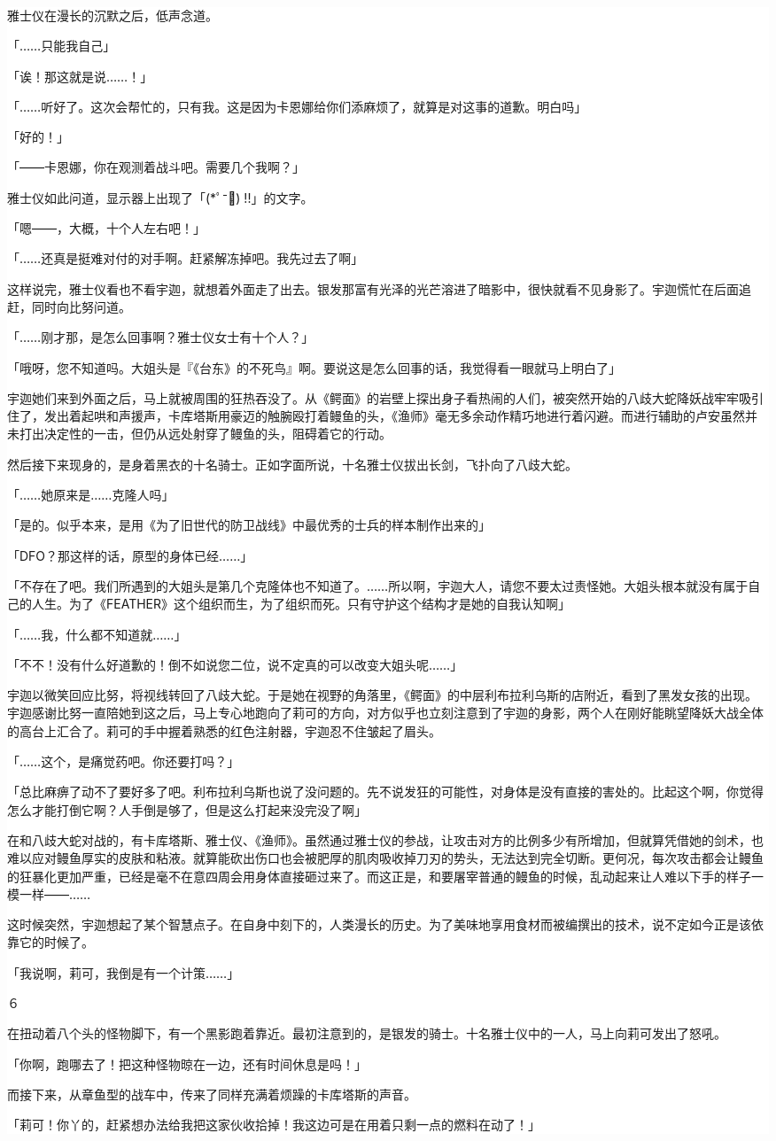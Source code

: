 雅士仪在漫长的沉默之后，低声念道。

「……只能我自己」

「诶！那这就是说……！」

「……听好了。这次会帮忙的，只有我。这是因为卡恩娜给你们添麻烦了，就算是对这事的道歉。明白吗」

「好的！」

「——卡恩娜，你在观测着战斗吧。需要几个我啊？」

雅士仪如此问道，显示器上出现了「(*ﾟ⁻ﾟ) !!」的文字。

「嗯——，大概，十个人左右吧！」

「……还真是挺难对付的对手啊。赶紧解冻掉吧。我先过去了啊」

这样说完，雅士仪看也不看宇迦，就想着外面走了出去。银发那富有光泽的光芒溶进了暗影中，很快就看不见身影了。宇迦慌忙在后面追赶，同时向比努问道。

「……刚才那，是怎么回事啊？雅士仪女士有十个人？」

「哦呀，您不知道吗。大姐头是『《台东》的不死鸟』啊。要说这是怎么回事的话，我觉得看一眼就马上明白了」

宇迦她们来到外面之后，马上就被周围的狂热吞没了。从《鳄面》的岩壁上探出身子看热闹的人们，被突然开始的八歧大蛇降妖战牢牢吸引住了，发出着起哄和声援声，卡库塔斯用豪迈的触腕殴打着鳗鱼的头，《渔师》毫无多余动作精巧地进行着闪避。而进行辅助的卢安虽然并未打出决定性的一击，但仍从远处射穿了鳗鱼的头，阻碍着它的行动。

然后接下来现身的，是身着黑衣的十名骑士。正如字面所说，十名雅士仪拔出长剑，飞扑向了八歧大蛇。

「……她原来是……克隆人吗」

「是的。似乎本来，是用《为了旧世代的防卫战线》中最优秀的士兵的样本制作出来的」

「DFO？那这样的话，原型的身体已经……」

「不存在了吧。我们所遇到的大姐头是第几个克隆体也不知道了。……所以啊，宇迦大人，请您不要太过责怪她。大姐头根本就没有属于自己的人生。为了《FEATHER》这个组织而生，为了组织而死。只有守护这个结构才是她的自我认知啊」

「……我，什么都不知道就……」

「不不！没有什么好道歉的！倒不如说您二位，说不定真的可以改变大姐头呢……」

宇迦以微笑回应比努，将视线转回了八歧大蛇。于是她在视野的角落里，《鳄面》的中层利布拉利乌斯的店附近，看到了黑发女孩的出现。宇迦感谢比努一直陪她到这之后，马上专心地跑向了莉可的方向，对方似乎也立刻注意到了宇迦的身影，两个人在刚好能眺望降妖大战全体的高台上汇合了。莉可的手中握着熟悉的红色注射器，宇迦忍不住皱起了眉头。

「……这个，是痛觉药吧。你还要打吗？」

「总比麻痹了动不了要好多了吧。利布拉利乌斯也说了没问题的。先不说发狂的可能性，对身体是没有直接的害处的。比起这个啊，你觉得怎么才能打倒它啊？人手倒是够了，但是这么打起来没完没了啊」

在和八歧大蛇对战的，有卡库塔斯、雅士仪、《渔师》。虽然通过雅士仪的参战，让攻击对方的比例多少有所增加，但就算凭借她的剑术，也难以应对鳗鱼厚实的皮肤和粘液。就算能砍出伤口也会被肥厚的肌肉吸收掉刀刃的势头，无法达到完全切断。更何况，每次攻击都会让鳗鱼的狂暴化更加严重，已经是毫不在意四周会用身体直接砸过来了。而这正是，和要屠宰普通的鳗鱼的时候，乱动起来让人难以下手的样子一模一样——……

这时候突然，宇迦想起了某个智慧点子。在自身中刻下的，人类漫长的历史。为了美味地享用食材而被编撰出的技术，说不定如今正是该依靠它的时候了。

「我说啊，莉可，我倒是有一个计策……」

６

在扭动着八个头的怪物脚下，有一个黑影跑着靠近。最初注意到的，是银发的骑士。十名雅士仪中的一人，马上向莉可发出了怒吼。

「你啊，跑哪去了！把这种怪物晾在一边，还有时间休息是吗！」

而接下来，从章鱼型的战车中，传来了同样充满着烦躁的卡库塔斯的声音。

「莉可！你丫的，赶紧想办法给我把这家伙收拾掉！我这边可是在用着只剩一点的燃料在动了！」
